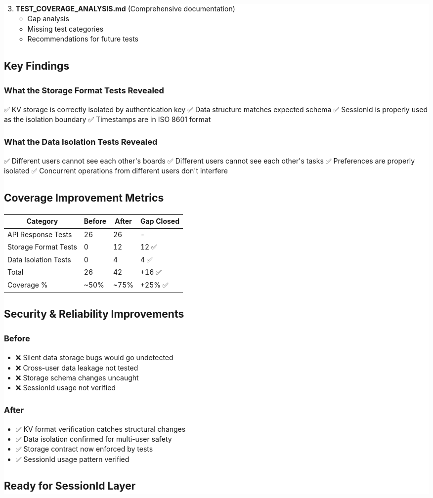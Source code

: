 3. **TEST_COVERAGE_ANALYSIS.md** (Comprehensive documentation)
   - Gap analysis
   - Missing test categories
   - Recommendations for future tests

## Key Findings

### What the Storage Format Tests Revealed
✅ KV storage is correctly isolated by authentication key
✅ Data structure matches expected schema
✅ SessionId is properly used as the isolation boundary
✅ Timestamps are in ISO 8601 format

### What the Data Isolation Tests Revealed
✅ Different users cannot see each other's boards
✅ Different users cannot see each other's tasks
✅ Preferences are properly isolated
✅ Concurrent operations from different users don't interfere

## Coverage Improvement Metrics

| Category | Before | After | Gap Closed |
|----------|--------|-------|-----------|
| API Response Tests | 26 | 26 | - |
| Storage Format Tests | 0 | 12 | 12 ✅ |
| Data Isolation Tests | 0 | 4 | 4 ✅ |
| Total | 26 | 42 | +16 ✅ |
| Coverage % | ~50% | ~75% | +25% ✅ |

## Security & Reliability Improvements

### Before
- ❌ Silent data storage bugs would go undetected
- ❌ Cross-user data leakage not tested
- ❌ Storage schema changes uncaught
- ❌ SessionId usage not verified

### After
- ✅ KV format verification catches structural changes
- ✅ Data isolation confirmed for multi-user safety
- ✅ Storage contract now enforced by tests
- ✅ SessionId usage pattern verified

## Ready for SessionId Layer
